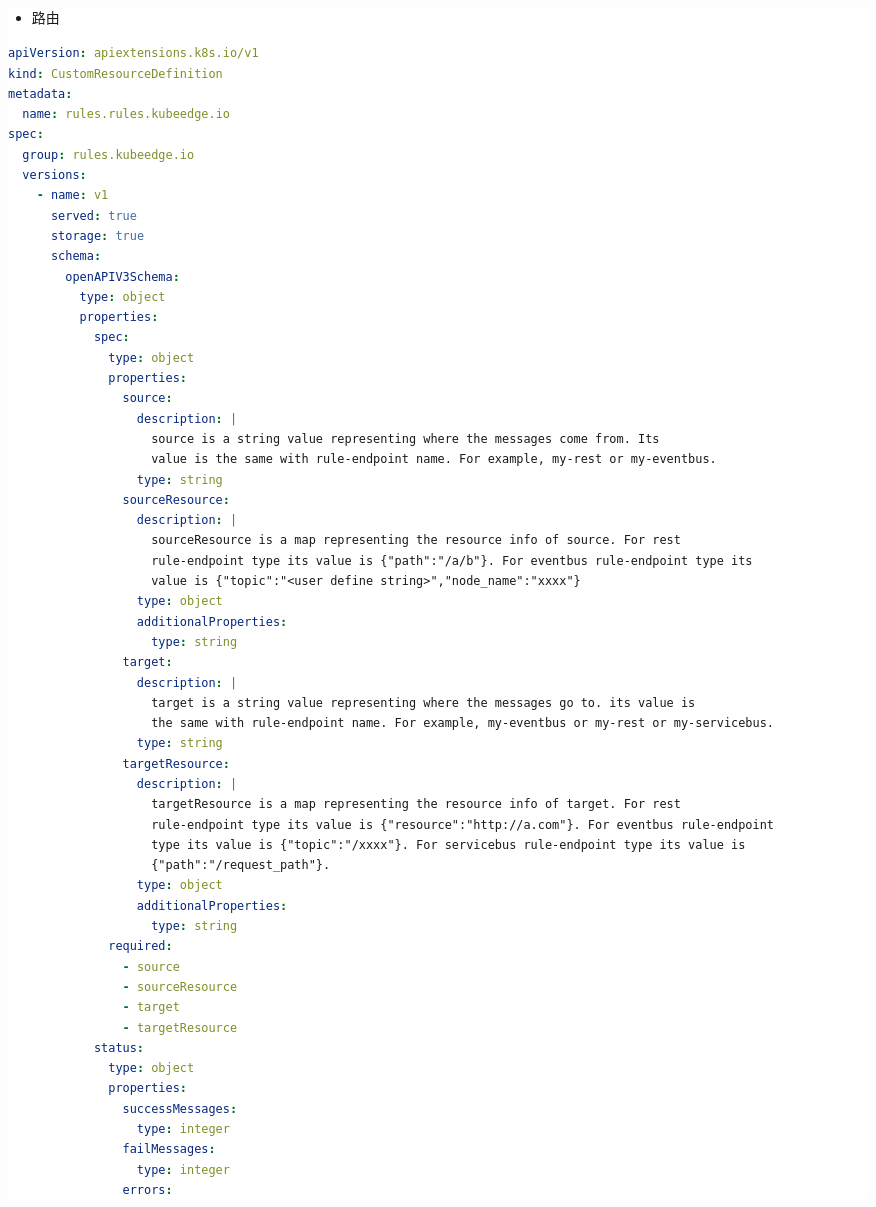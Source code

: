 * 路由

```yaml
apiVersion: apiextensions.k8s.io/v1
kind: CustomResourceDefinition
metadata:
  name: rules.rules.kubeedge.io
spec:
  group: rules.kubeedge.io
  versions:
    - name: v1
      served: true
      storage: true
      schema:
        openAPIV3Schema:
          type: object
          properties:
            spec:
              type: object
              properties:
                source:
                  description: |
                    source is a string value representing where the messages come from. Its
                    value is the same with rule-endpoint name. For example, my-rest or my-eventbus.
                  type: string
                sourceResource:
                  description: |
                    sourceResource is a map representing the resource info of source. For rest
                    rule-endpoint type its value is {"path":"/a/b"}. For eventbus rule-endpoint type its
                    value is {"topic":"<user define string>","node_name":"xxxx"}
                  type: object
                  additionalProperties:
                    type: string
                target:
                  description: |
                    target is a string value representing where the messages go to. its value is
                    the same with rule-endpoint name. For example, my-eventbus or my-rest or my-servicebus.
                  type: string
                targetResource:
                  description: |
                    targetResource is a map representing the resource info of target. For rest
                    rule-endpoint type its value is {"resource":"http://a.com"}. For eventbus rule-endpoint
                    type its value is {"topic":"/xxxx"}. For servicebus rule-endpoint type its value is
                    {"path":"/request_path"}.
                  type: object
                  additionalProperties:
                    type: string
              required:
                - source
                - sourceResource
                - target
                - targetResource
            status:
              type: object
              properties:
                successMessages:
                  type: integer
                failMessages:
                  type: integer
                errors:
```